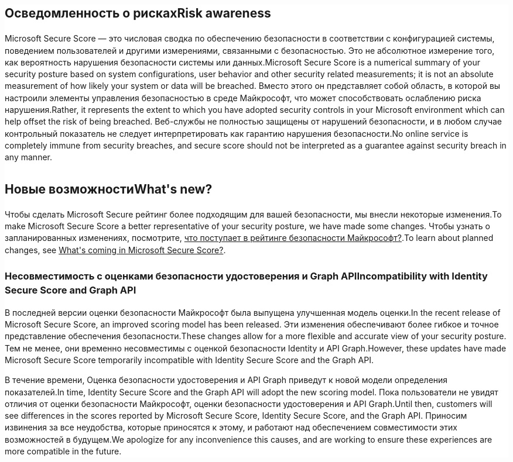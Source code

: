 ## <a name="risk-awareness"></a><span data-ttu-id="9b1d9-227">Осведомленность о рисках</span><span class="sxs-lookup"><span data-stu-id="9b1d9-227">Risk awareness</span></span>

<span data-ttu-id="9b1d9-228">Microsoft Secure Score — это числовая сводка по обеспечению безопасности в соответствии с конфигурацией системы, поведением пользователей и другими измерениями, связанными с безопасностью. Это не абсолютное измерение того, как вероятность нарушения безопасности системы или данных.</span><span class="sxs-lookup"><span data-stu-id="9b1d9-228">Microsoft Secure Score is a numerical summary of your security posture based on system configurations, user behavior and other security related measurements; it is not an absolute measurement of how likely your system or data will be breached.</span></span> <span data-ttu-id="9b1d9-229">Вместо этого он представляет собой область, в которой вы настроили элементы управления безопасностью в среде Майкрософт, что может способствовать ослаблению риска нарушения.</span><span class="sxs-lookup"><span data-stu-id="9b1d9-229">Rather, it represents the extent to which you have adopted security controls in your Microsoft environment which can help offset the risk of being breached.</span></span> <span data-ttu-id="9b1d9-230">Веб-службы не полностью защищены от нарушений безопасности, и в любом случае контрольный показатель не следует интерпретировать как гарантию нарушения безопасности.</span><span class="sxs-lookup"><span data-stu-id="9b1d9-230">No online service is completely immune from security breaches, and secure score should not be interpreted as a guarantee against security breach in any manner.</span></span>

## <a name="whats-new"></a><span data-ttu-id="9b1d9-231">Новые возможности</span><span class="sxs-lookup"><span data-stu-id="9b1d9-231">What's new?</span></span> 

<span data-ttu-id="9b1d9-232">Чтобы сделать Microsoft Secure рейтинг более подходящим для вашей безопасности, мы внесли некоторые изменения.</span><span class="sxs-lookup"><span data-stu-id="9b1d9-232">To make Microsoft Secure Score a better representative of your security posture, we have made some changes.</span></span> <span data-ttu-id="9b1d9-233">Чтобы узнать о запланированных изменениях, посмотрите, [что поступает в рейтинге безопасности Майкрософт?](microsoft-secure-score-whats-coming.md).</span><span class="sxs-lookup"><span data-stu-id="9b1d9-233">To learn about planned changes, see [What's coming in Microsoft Secure Score?](microsoft-secure-score-whats-coming.md).</span></span>

### <a name="incompatibility-with-identity-secure-score-and-graph-api"></a><span data-ttu-id="9b1d9-234">Несовместимость с оценками безопасности удостоверения и Graph API</span><span class="sxs-lookup"><span data-stu-id="9b1d9-234">Incompatibility with Identity Secure Score and Graph API</span></span>

<span data-ttu-id="9b1d9-235">В последней версии оценки безопасности Майкрософт была выпущена улучшенная модель оценки.</span><span class="sxs-lookup"><span data-stu-id="9b1d9-235">In the recent release of Microsoft Secure Score, an improved scoring model has been released.</span></span> <span data-ttu-id="9b1d9-236">Эти изменения обеспечивают более гибкое и точное представление обеспечения безопасности.</span><span class="sxs-lookup"><span data-stu-id="9b1d9-236">These changes allow for a more flexible and accurate view of your security posture.</span></span> <span data-ttu-id="9b1d9-237">Тем не менее, они временно несовместимы с оценкой безопасности Identity и API Graph.</span><span class="sxs-lookup"><span data-stu-id="9b1d9-237">However, these updates have made Microsoft Secure Score temporarily incompatible with Identity Secure Score and the Graph API.</span></span>

<span data-ttu-id="9b1d9-238">В течение времени, Оценка безопасности удостоверения и API Graph приведут к новой модели определения показателей.</span><span class="sxs-lookup"><span data-stu-id="9b1d9-238">In time, Identity Secure Score and the Graph API will adopt the new scoring model.</span></span> <span data-ttu-id="9b1d9-239">Пока пользователи не увидят отличия от оценки безопасности Майкрософт, оценки безопасности удостоверения и API Graph.</span><span class="sxs-lookup"><span data-stu-id="9b1d9-239">Until then, customers will see differences in the scores reported by Microsoft Secure Score, Identity Secure Score, and the Graph API.</span></span> <span data-ttu-id="9b1d9-240">Приносим извинения за все неудобства, которые приносятся к этому, и работают над обеспечением совместимости этих возможностей в будущем.</span><span class="sxs-lookup"><span data-stu-id="9b1d9-240">We apologize for any inconvenience this causes, and are working to ensure these experiences are more compatible in the future.</span></span>
